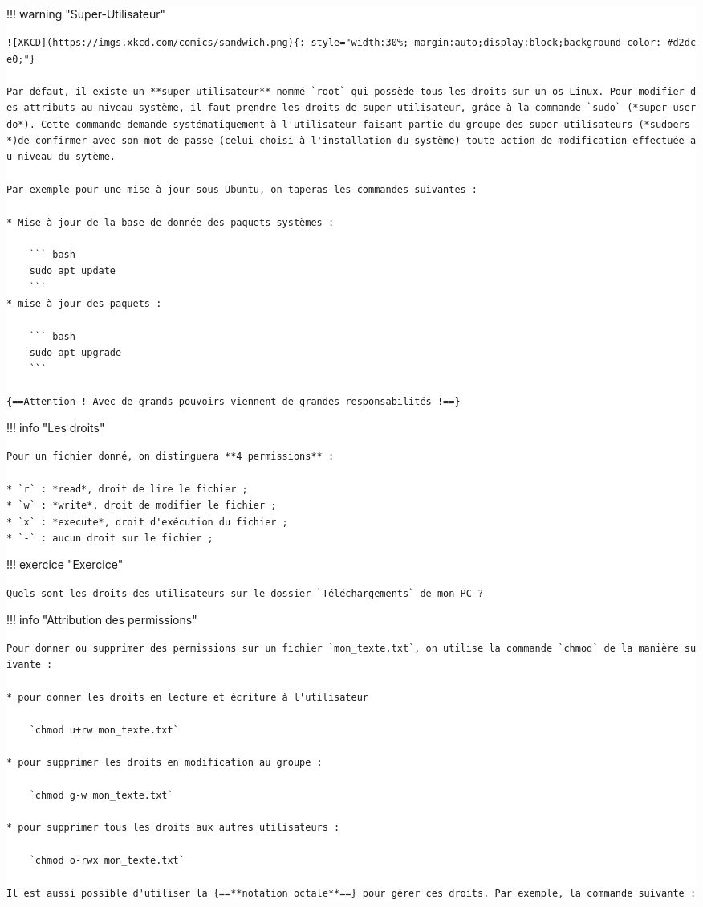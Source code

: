 !!! warning "Super-Utilisateur"


    ![XKCD](https://imgs.xkcd.com/comics/sandwich.png){: style="width:30%; margin:auto;display:block;background-color: #d2dce0;"}

    Par défaut, il existe un **super-utilisateur** nommé `root` qui possède tous les droits sur un os Linux. Pour modifier des attributs au niveau système, il faut prendre les droits de super-utilisateur, grâce à la commande `sudo` (*super-user do*). Cette commande demande systématiquement à l'utilisateur faisant partie du groupe des super-utilisateurs (*sudoers*)de confirmer avec son mot de passe (celui choisi à l'installation du système) toute action de modification effectuée au niveau du sytème.

    Par exemple pour une mise à jour sous Ubuntu, on taperas les commandes suivantes :

    * Mise à jour de la base de donnée des paquets systèmes :

        ``` bash
        sudo apt update
        ```
    * mise à jour des paquets :

        ``` bash
        sudo apt upgrade
        ```

    {==Attention ! Avec de grands pouvoirs viennent de grandes responsabilités !==}





!!! info "Les droits" 

    Pour un fichier donné, on distinguera **4 permissions** :

    * `r` : *read*, droit de lire le fichier ;
    * `w` : *write*, droit de modifier le fichier ;
    * `x` : *execute*, droit d'exécution du fichier ;
    * `-` : aucun droit sur le fichier ; 

!!! exercice "Exercice"

    Quels sont les droits des utilisateurs sur le dossier `Téléchargements` de mon PC ?

!!! info "Attribution des permissions"

    Pour donner ou supprimer des permissions sur un fichier `mon_texte.txt`, on utilise la commande `chmod` de la manière suivante :

    * pour donner les droits en lecture et écriture à l'utilisateur 

        `chmod u+rw mon_texte.txt`

    * pour supprimer les droits en modification au groupe :

        `chmod g-w mon_texte.txt`

    * pour supprimer tous les droits aux autres utilisateurs :

        `chmod o-rwx mon_texte.txt`

    Il est aussi possible d'utiliser la {==**notation octale**==} pour gérer ces droits. Par exemple, la commande suivante :
    
